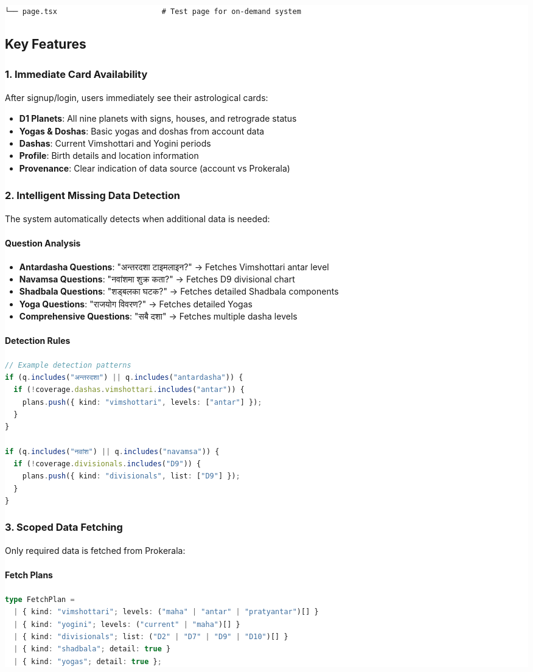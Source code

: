 ```
└── page.tsx                        # Test page for on-demand system
```

## Key Features

### 1. Immediate Card Availability

After signup/login, users immediately see their astrological cards:
- **D1 Planets**: All nine planets with signs, houses, and retrograde status
- **Yogas & Doshas**: Basic yogas and doshas from account data
- **Dashas**: Current Vimshottari and Yogini periods
- **Profile**: Birth details and location information
- **Provenance**: Clear indication of data source (account vs Prokerala)

### 2. Intelligent Missing Data Detection

The system automatically detects when additional data is needed:

#### Question Analysis
- **Antardasha Questions**: "अन्तरदशा टाइमलाइन?" → Fetches Vimshottari antar level
- **Navamsa Questions**: "नवांशमा शुक्र कता?" → Fetches D9 divisional chart
- **Shadbala Questions**: "शड्बलका घटक?" → Fetches detailed Shadbala components
- **Yoga Questions**: "राजयोग विवरण?" → Fetches detailed Yogas
- **Comprehensive Questions**: "सबै दशा" → Fetches multiple dasha levels

#### Detection Rules
```typescript
// Example detection patterns
if (q.includes("अन्तरदशा") || q.includes("antardasha")) {
  if (!coverage.dashas.vimshottari.includes("antar")) {
    plans.push({ kind: "vimshottari", levels: ["antar"] });
  }
}

if (q.includes("नवांश") || q.includes("navamsa")) {
  if (!coverage.divisionals.includes("D9")) {
    plans.push({ kind: "divisionals", list: ["D9"] });
  }
}
```

### 3. Scoped Data Fetching

Only required data is fetched from Prokerala:

#### Fetch Plans
```typescript
type FetchPlan =
  | { kind: "vimshottari"; levels: ("maha" | "antar" | "pratyantar")[] }
  | { kind: "yogini"; levels: ("current" | "maha")[] }
  | { kind: "divisionals"; list: ("D2" | "D7" | "D9" | "D10")[] }
  | { kind: "shadbala"; detail: true }
  | { kind: "yogas"; detail: true };
```

